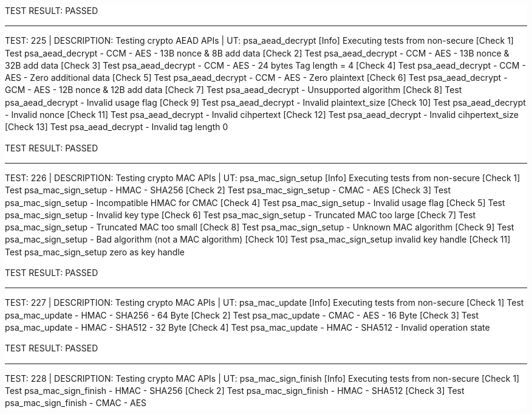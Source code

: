 TEST RESULT: PASSED

******************************************

TEST: 225 | DESCRIPTION: Testing crypto AEAD APIs | UT: psa_aead_decrypt
[Info] Executing tests from non-secure
[Check 1] Test psa_aead_decrypt - CCM - AES - 13B nonce & 8B add data
[Check 2] Test psa_aead_decrypt - CCM - AES - 13B nonce & 32B add data
[Check 3] Test psa_aead_decrypt - CCM - AES - 24 bytes Tag length = 4
[Check 4] Test psa_aead_decrypt - CCM - AES - Zero additional data
[Check 5] Test psa_aead_decrypt - CCM - AES - Zero plaintext
[Check 6] Test psa_aead_decrypt - GCM - AES - 12B nonce & 12B add data
[Check 7] Test psa_aead_decrypt - Unsupported algorithm
[Check 8] Test psa_aead_decrypt - Invalid usage flag
[Check 9] Test psa_aead_decrypt - Invalid plaintext_size
[Check 10] Test psa_aead_decrypt - Invalid nonce
[Check 11] Test psa_aead_decrypt - Invalid cihpertext
[Check 12] Test psa_aead_decrypt - Invalid cihpertext_size
[Check 13] Test psa_aead_decrypt - Invalid tag length 0

TEST RESULT: PASSED

******************************************

TEST: 226 | DESCRIPTION: Testing crypto MAC APIs | UT: psa_mac_sign_setup
[Info] Executing tests from non-secure
[Check 1] Test psa_mac_sign_setup - HMAC - SHA256
[Check 2] Test psa_mac_sign_setup - CMAC - AES
[Check 3] Test psa_mac_sign_setup - Incompatible HMAC for CMAC
[Check 4] Test psa_mac_sign_setup - Invalid usage flag
[Check 5] Test psa_mac_sign_setup - Invalid key type
[Check 6] Test psa_mac_sign_setup - Truncated MAC too large
[Check 7] Test psa_mac_sign_setup - Truncated MAC too small
[Check 8] Test psa_mac_sign_setup - Unknown MAC algorithm
[Check 9] Test psa_mac_sign_setup - Bad algorithm (not a MAC algorithm)
[Check 10] Test psa_mac_sign_setup invalid key handle
[Check 11] Test psa_mac_sign_setup zero as key handle

TEST RESULT: PASSED

******************************************

TEST: 227 | DESCRIPTION: Testing crypto MAC APIs | UT: psa_mac_update
[Info] Executing tests from non-secure
[Check 1] Test psa_mac_update - HMAC - SHA256 - 64 Byte
[Check 2] Test psa_mac_update - CMAC - AES - 16 Byte
[Check 3] Test psa_mac_update - HMAC - SHA512 - 32 Byte
[Check 4] Test psa_mac_update - HMAC - SHA512 - Invalid operation state

TEST RESULT: PASSED

******************************************

TEST: 228 | DESCRIPTION: Testing crypto MAC APIs | UT: psa_mac_sign_finish
[Info] Executing tests from non-secure
[Check 1] Test psa_mac_sign_finish  - HMAC - SHA256
[Check 2] Test psa_mac_sign_finish  - HMAC - SHA512
[Check 3] Test psa_mac_sign_finish  - CMAC - AES
